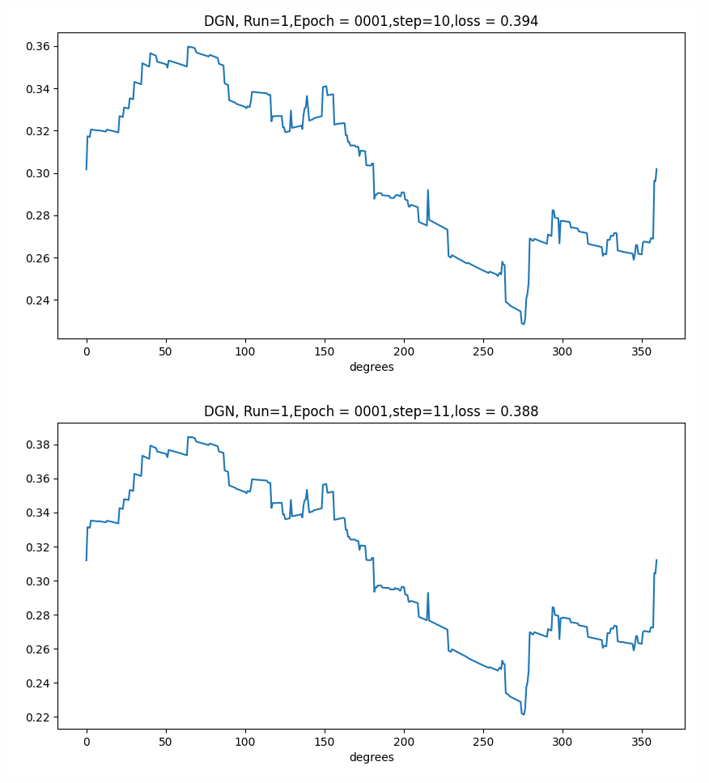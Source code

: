 <p align="center"> <img src= 'all_figs/Preds(DGN, Run=1,Epoch = 0001,step=10,loss = 0.394).png' /> </p>
<p align="center"> <img src= 'all_figs/Preds(DGN, Run=1,Epoch = 0001,step=11,loss = 0.388).png' /> </p>